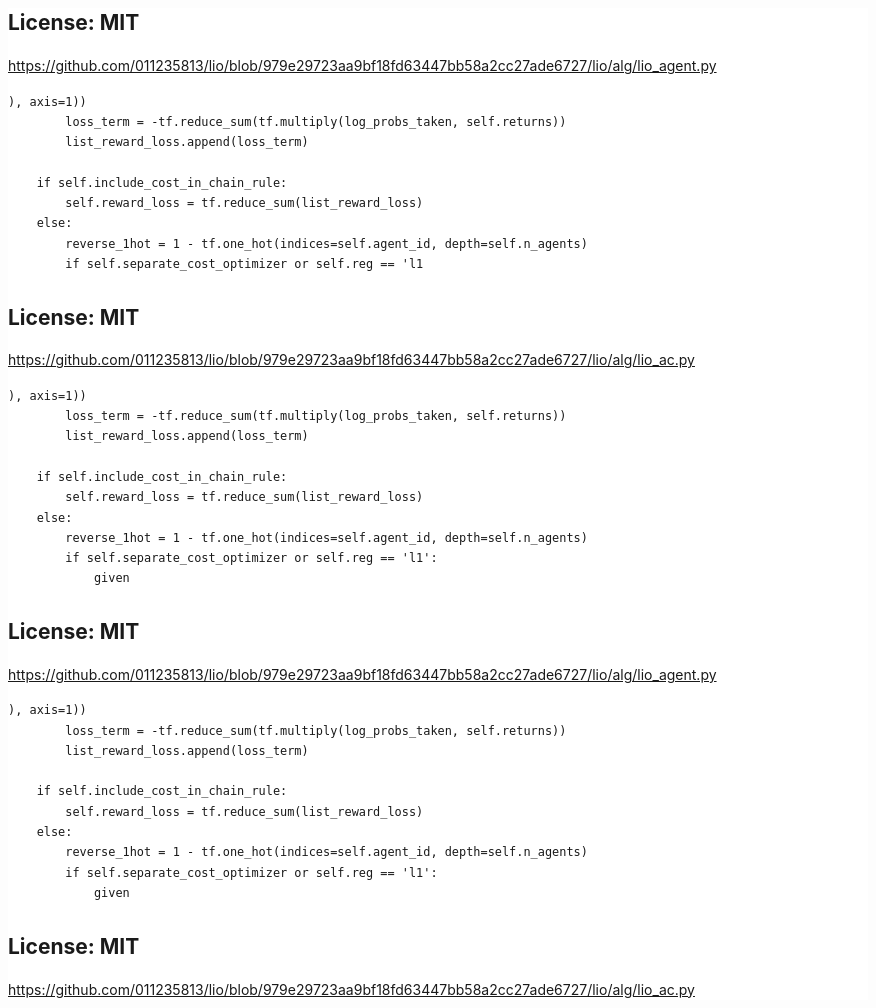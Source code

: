 
## License: MIT
https://github.com/011235813/lio/blob/979e29723aa9bf18fd63447bb58a2cc27ade6727/lio/alg/lio_agent.py

```
), axis=1))
        loss_term = -tf.reduce_sum(tf.multiply(log_probs_taken, self.returns))
        list_reward_loss.append(loss_term)

    if self.include_cost_in_chain_rule:
        self.reward_loss = tf.reduce_sum(list_reward_loss)
    else:
        reverse_1hot = 1 - tf.one_hot(indices=self.agent_id, depth=self.n_agents)
        if self.separate_cost_optimizer or self.reg == 'l1
```


## License: MIT
https://github.com/011235813/lio/blob/979e29723aa9bf18fd63447bb58a2cc27ade6727/lio/alg/lio_ac.py

```
), axis=1))
        loss_term = -tf.reduce_sum(tf.multiply(log_probs_taken, self.returns))
        list_reward_loss.append(loss_term)

    if self.include_cost_in_chain_rule:
        self.reward_loss = tf.reduce_sum(list_reward_loss)
    else:
        reverse_1hot = 1 - tf.one_hot(indices=self.agent_id, depth=self.n_agents)
        if self.separate_cost_optimizer or self.reg == 'l1':
            given
```


## License: MIT
https://github.com/011235813/lio/blob/979e29723aa9bf18fd63447bb58a2cc27ade6727/lio/alg/lio_agent.py

```
), axis=1))
        loss_term = -tf.reduce_sum(tf.multiply(log_probs_taken, self.returns))
        list_reward_loss.append(loss_term)

    if self.include_cost_in_chain_rule:
        self.reward_loss = tf.reduce_sum(list_reward_loss)
    else:
        reverse_1hot = 1 - tf.one_hot(indices=self.agent_id, depth=self.n_agents)
        if self.separate_cost_optimizer or self.reg == 'l1':
            given
```


## License: MIT
https://github.com/011235813/lio/blob/979e29723aa9bf18fd63447bb58a2cc27ade6727/lio/alg/lio_ac.py
